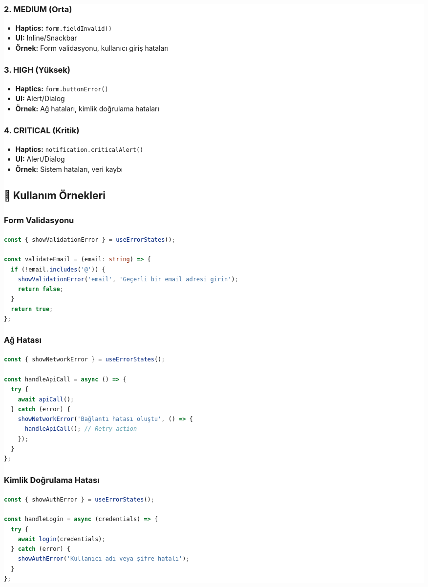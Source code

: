 ### 2. MEDIUM (Orta)
- **Haptics:** `form.fieldInvalid()`
- **UI:** Inline/Snackbar
- **Örnek:** Form validasyonu, kullanıcı giriş hataları

### 3. HIGH (Yüksek)
- **Haptics:** `form.buttonError()`
- **UI:** Alert/Dialog
- **Örnek:** Ağ hataları, kimlik doğrulama hataları

### 4. CRITICAL (Kritik)
- **Haptics:** `notification.criticalAlert()`
- **UI:** Alert/Dialog
- **Örnek:** Sistem hataları, veri kaybı

## 📝 Kullanım Örnekleri

### Form Validasyonu
```typescript
const { showValidationError } = useErrorStates();

const validateEmail = (email: string) => {
  if (!email.includes('@')) {
    showValidationError('email', 'Geçerli bir email adresi girin');
    return false;
  }
  return true;
};
```

### Ağ Hatası
```typescript
const { showNetworkError } = useErrorStates();

const handleApiCall = async () => {
  try {
    await apiCall();
  } catch (error) {
    showNetworkError('Bağlantı hatası oluştu', () => {
      handleApiCall(); // Retry action
    });
  }
};
```

### Kimlik Doğrulama Hatası
```typescript
const { showAuthError } = useErrorStates();

const handleLogin = async (credentials) => {
  try {
    await login(credentials);
  } catch (error) {
    showAuthError('Kullanıcı adı veya şifre hatalı');
  }
};
```
